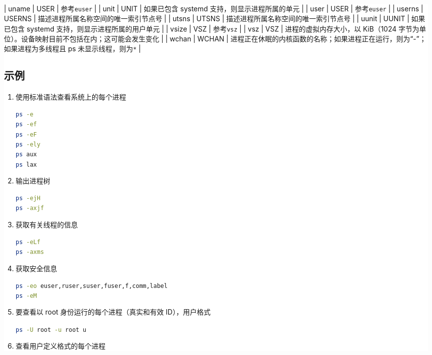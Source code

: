 | uname      | USER     | 参考`euser`                                                                                                                    |
| unit       | UNIT     | 如果已包含 systemd 支持，则显示进程所属的单元                                                                                  |
| user       | USER     | 参考`euser`                                                                                                                    |
| userns     | USERNS   | 描述进程所属名称空间的唯一索引节点号                                                                                           |
| utsns      | UTSNS    | 描述进程所属名称空间的唯一索引节点号                                                                                           |
| uunit      | UUNIT    | 如果已包含 systemd 支持，则显示进程所属的用户单元                                                                              |
| vsize      | VSZ      | 参考`vsz`                                                                                                                      |
| vsz        | VSZ      | 进程的虚拟内存大小，以 KiB（1024 字节为单位）。设备映射目前不包括在内；这可能会发生变化                                        |
| wchan      | WCHAN    | 进程正在休眠的内核函数的名称；如果进程正在运行，则为“-”；如果进程为多线程且 ps 未显示线程，则为`*`                             |

## 示例

1. 使用标准语法查看系统上的每个进程

   ```bash
   ps -e
   ps -ef
   ps -eF
   ps -ely
   ps aux
   ps lax
   ```

2. 输出进程树

   ```bash
   ps -ejH
   ps -axjf
   ```

3. 获取有关线程的信息

   ```bash
   ps -eLf
   ps -axms
   ```

4. 获取安全信息

   ```bash
   ps -eo euser,ruser,suser,fuser,f,comm,label
   ps -eM
   ```

5. 要查看以 root 身份运行的每个进程（真实和有效 ID），用户格式

   ```bash
   ps -U root -u root u
   ```

6. 查看用户定义格式的每个进程
